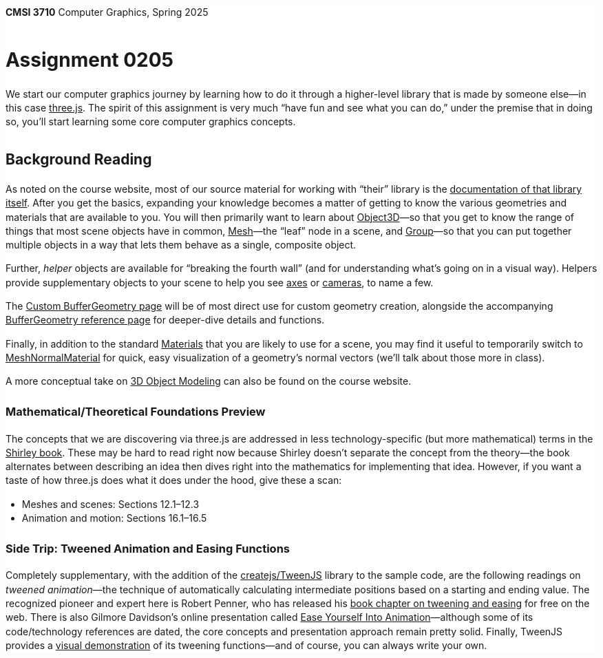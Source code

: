 **CMSI 3710** Computer Graphics, Spring 2025

# Assignment 0205
We start our computer graphics journey by learning how to do it through a higher-level library that is made by someone else—in this case [three.js](https://threejs.org). The spirit of this assignment is very much “have fun and see what you can do,” under the premise that in doing so, you’ll start learning some core computer graphics concepts.

## Background Reading
As noted on the course website, most of our source material for working with “their” library is the [documentation of that library itself](https://threejs.org/manual/#en/fundamentals). After you get the basics, expanding your knowledge becomes a matter of getting to know the various geometries and materials that are available to you. You will then primarily want to learn about [Object3D](https://threejs.org/docs/api/en/core/Object3D)—so that you get to know the range of things that most scene objects have in common, [Mesh](https://threejs.org/docs/#api/en/objects/Mesh)—the “leaf” node in a scene, and [Group](https://threejs.org/docs/api/en/objects/Group)—so that you can put together multiple objects in a way that lets them behave as a single, composite object.

Further, _helper_ objects are available for “breaking the fourth wall” (and for understanding what’s going on in a visual way). Helpers provide supplementary objects to your scene to help you see [axes](https://threejs.org/docs/index.html#api/en/helpers/AxesHelper) or [cameras](https://threejs.org/docs/index.html#api/en/helpers/CameraHelper), to name a few.

The [Custom BufferGeometry page](https://threejs.org/manual/#en/custom-buffergeometry) will be of most direct use for custom geometry creation, alongside the accompanying [BufferGeometry reference page](https://threejs.org/docs/#api/en/core/BufferGeometry) for deeper-dive details and functions.

Finally, in addition to the standard [Materials](https://threejs.org/manual/#en/materials) that you are likely to use for a scene, you may find it useful to temporarily switch to [MeshNormalMaterial](https://threejs.org/docs/#api/en/materials/MeshNormalMaterial) for quick, easy visualization of a geometry’s normal vectors (we’ll talk about those more in class).

A more conceptual take on [3D Object Modeling](http://dondi.lmu.build/share/cg/3d-object-models-v03.pdf) can also be found on the course website.

### Mathematical/Theoretical Foundations Preview
The concepts that we are discovering via three.js are addressed in less technology-specific (but more mathematical) terms in the [Shirley book](https://brightspace.lmu.edu/d2l/le/content/267839/viewContent/3369989/View). These may be hard to read right now because Shirley doesn’t separate the concept from the theory—the book alternates between describing an idea then dives right into the mathematics for implementing that idea. However, if you want a taste of how three.js does what it does under the hood, give these a scan:
- Meshes and scenes: Sections 12.1–12.3
- Animation and motion: Sections 16.1–16.5

### Side Trip: Tweened Animation and Easing Functions
Completely supplementary, with the addition of the [createjs/TweenJS](https://www.createjs.com/tweenjs) library to the sample code, are the following readings on _tweened animation_—the technique of automatically calculating intermediate positions based on a starting and ending value. The recognized pioneer and expert here is Robert Penner, who has released his [book chapter on tweening and easing](http://robertpenner.com/easing/penner_chapter7_tweening.pdf) for free on the web. There is also Gilmore Davidson’s online presentation called [Ease Yourself Into Animation](https://gilmoreorless.github.io/sydjs-preso-easing/)—although some of its code/technology references are dated, the core concepts and presentation approach remain pretty solid. Finally, TweenJS provides a [visual demonstration](https://www.createjs.com/demos/tweenjs/tween_sparktable) of its tweening functions—and of course, you can always write your own.
